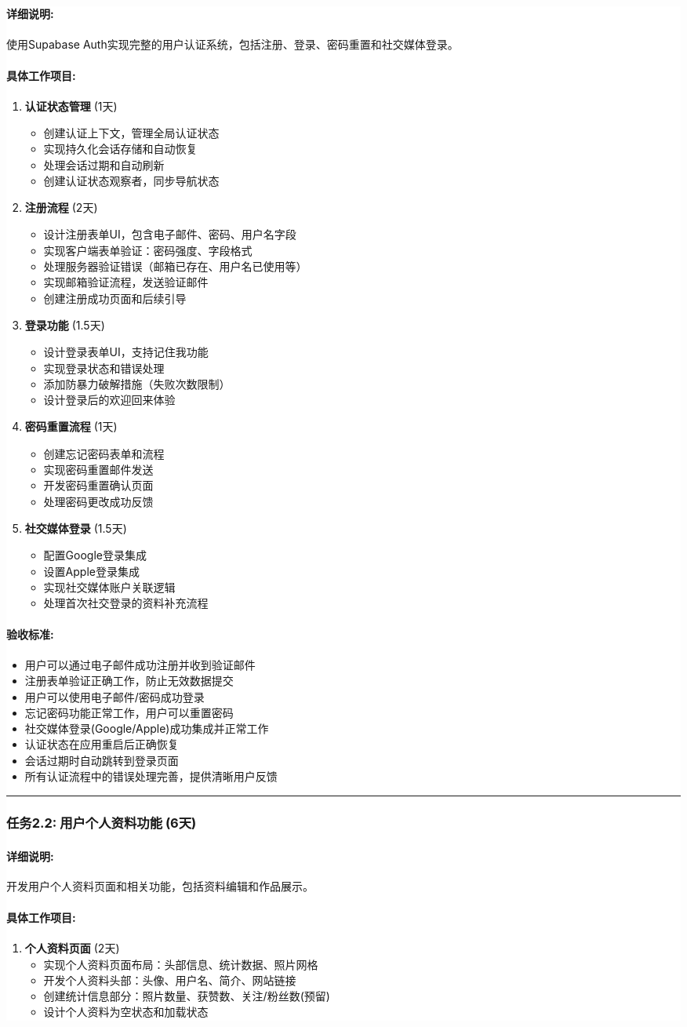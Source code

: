 #### 详细说明:
使用Supabase Auth实现完整的用户认证系统，包括注册、登录、密码重置和社交媒体登录。

#### 具体工作项目:
1. **认证状态管理** (1天)
   - 创建认证上下文，管理全局认证状态
   - 实现持久化会话存储和自动恢复
   - 处理会话过期和自动刷新
   - 创建认证状态观察者，同步导航状态

2. **注册流程** (2天)
   - 设计注册表单UI，包含电子邮件、密码、用户名字段
   - 实现客户端表单验证：密码强度、字段格式
   - 处理服务器验证错误（邮箱已存在、用户名已使用等）
   - 实现邮箱验证流程，发送验证邮件
   - 创建注册成功页面和后续引导

3. **登录功能** (1.5天)
   - 设计登录表单UI，支持记住我功能
   - 实现登录状态和错误处理
   - 添加防暴力破解措施（失败次数限制）
   - 设计登录后的欢迎回来体验

4. **密码重置流程** (1天)
   - 创建忘记密码表单和流程
   - 实现密码重置邮件发送
   - 开发密码重置确认页面
   - 处理密码更改成功反馈

5. **社交媒体登录** (1.5天)
   - 配置Google登录集成
   - 设置Apple登录集成
   - 实现社交媒体账户关联逻辑
   - 处理首次社交登录的资料补充流程

#### 验收标准:
- 用户可以通过电子邮件成功注册并收到验证邮件
- 注册表单验证正确工作，防止无效数据提交
- 用户可以使用电子邮件/密码成功登录
- 忘记密码功能正常工作，用户可以重置密码
- 社交媒体登录(Google/Apple)成功集成并正常工作
- 认证状态在应用重启后正确恢复
- 会话过期时自动跳转到登录页面
- 所有认证流程中的错误处理完善，提供清晰用户反馈

---

### 任务2.2: 用户个人资料功能 (6天)

#### 详细说明:
开发用户个人资料页面和相关功能，包括资料编辑和作品展示。

#### 具体工作项目:
1. **个人资料页面** (2天)
   - 实现个人资料页面布局：头部信息、统计数据、照片网格
   - 开发个人资料头部：头像、用户名、简介、网站链接
   - 创建统计信息部分：照片数量、获赞数、关注/粉丝数(预留)
   - 设计个人资料为空状态和加载状态
